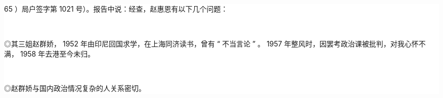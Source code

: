   </span>
  <span class="s2">
   65
  </span>
  <span class="s1">
   ）局户签字第
  </span>
  <span class="s2">
   1021
  </span>
  <span class="s1">
   号）。报告中说：经查，赵惠恩有以下几个问题：
  </span>
 </p>
 <p class="p1">
  <span class="s1">
  </span>
  <br/>
 </p>
 <p class="p2">
  <span class="s1">
   ◎其三姐赵群娇，
  </span>
  <span class="s2">
   1952
  </span>
  <span class="s1">
   年由印尼回国求学，在上海同济读书，曾有
  </span>
  <span class="s2">
   “
  </span>
  <span class="s1">
   不当言论
  </span>
  <span class="s2">
   ”
  </span>
  <span class="s1">
   。
  </span>
  <span class="s2">
   1957
  </span>
  <span class="s1">
   年整风时，因罢考政治课被批判，对我心怀不满，
  </span>
  <span class="s2">
   1958
  </span>
  <span class="s1">
   年去港至今未归。
  </span>
 </p>
 <p class="p1">
  <span class="s1">
  </span>
  <br/>
 </p>
 <p class="p2">
  <span class="s1">
   ◎赵群娇与国内政治情况复杂的人关系密切。
  </span>
 </p>